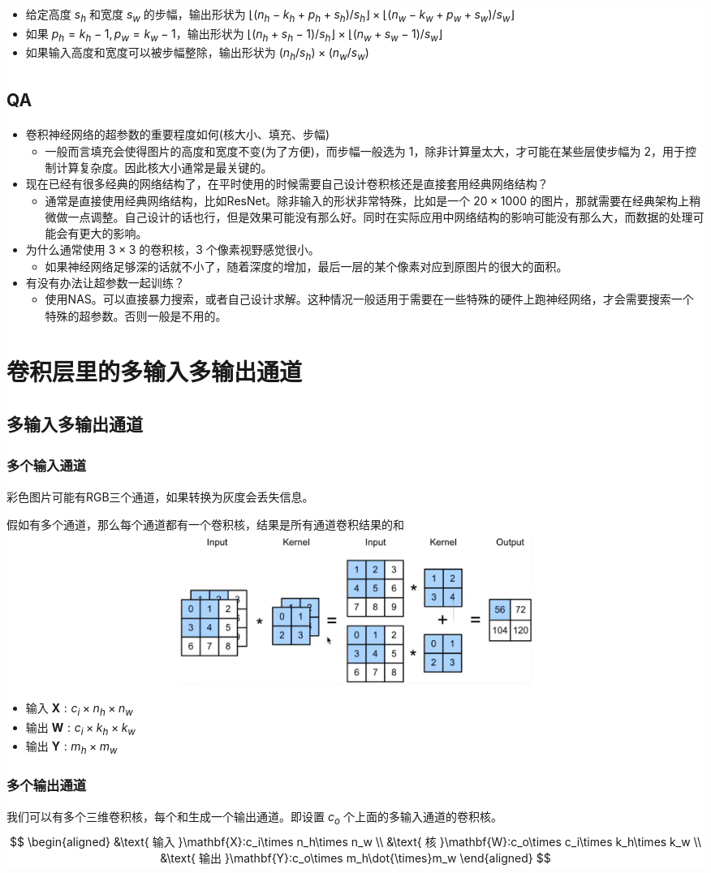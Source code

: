 * 给定高度 $s_h$ 和宽度 $s_w$ 的步幅，输出形状为 $\lfloor(n_h-k_h+p_h+s_h)/s_h\rfloor\times\lfloor(n_w-k_w+p_w+s_w)/s_w\rfloor$
* 如果 $p_h=k_h-1, p_w=k_w-1$，输出形状为 $\lfloor(n_h+s_h-1)/s_h\rfloor\times\lfloor(n_w+s_w-1)/s_w\rfloor$
* 如果输入高度和宽度可以被步幅整除，输出形状为 $(n_h / s_h)\times (n_w / s_w)$

## QA
* 卷积神经网络的超参数的重要程度如何(核大小、填充、步幅)
  * 一般而言填充会使得图片的高度和宽度不变(为了方便)，而步幅一般选为 $1$，除非计算量太大，才可能在某些层使步幅为 $2$，用于控制计算复杂度。因此核大小通常是最关键的。
* 现在已经有很多经典的网络结构了，在平时使用的时候需要自己设计卷积核还是直接套用经典网络结构？
  * 通常是直接使用经典网络结构，比如ResNet。除非输入的形状非常特殊，比如是一个 $20\times 1000$ 的图片，那就需要在经典架构上稍微做一点调整。自己设计的话也行，但是效果可能没有那么好。同时在实际应用中网络结构的影响可能没有那么大，而数据的处理可能会有更大的影响。
* 为什么通常使用 $3\times 3$ 的卷积核，$3$ 个像素视野感觉很小。
  * 如果神经网络足够深的话就不小了，随着深度的增加，最后一层的某个像素对应到原图片的很大的面积。
* 有没有办法让超参数一起训练？
  * 使用NAS。可以直接暴力搜索，或者自己设计求解。这种情况一般适用于需要在一些特殊的硬件上跑神经网络，才会需要搜索一个特殊的超参数。否则一般是不用的。

# 卷积层里的多输入多输出通道
## 多输入多输出通道
### 多个输入通道
彩色图片可能有RGB三个通道，如果转换为灰度会丢失信息。

假如有多个通道，那么每个通道都有一个卷积核，结果是所有通道卷积结果的和
<img src='../../figure/动手学深度学习/6-Convolutional-neural-networks/multi_in_channel.png' width=450 style="display: block; margin-left: auto; margin-right: auto;">

* 输入 $\bm{X}:c_i\times n_h\times n_w$
* 输出 $\bm{W}:c_i\times k_h\times k_w$
* 输出 $\bm{Y}:m_h\times m_w$

### 多个输出通道
我们可以有多个三维卷积核，每个和生成一个输出通道。即设置 $c_o$ 个上面的多输入通道的卷积核。
$$
\begin{aligned}
&\text{ 输入 }\mathbf{X}:c_i\times n_h\times n_w \\
&\text{ 核 }\mathbf{W}:c_o\times c_i\times k_h\times k_w \\
&\text{ 输出 }\mathbf{Y}:c_o\times m_h\dot{\times}m_w
\end{aligned}
$$
